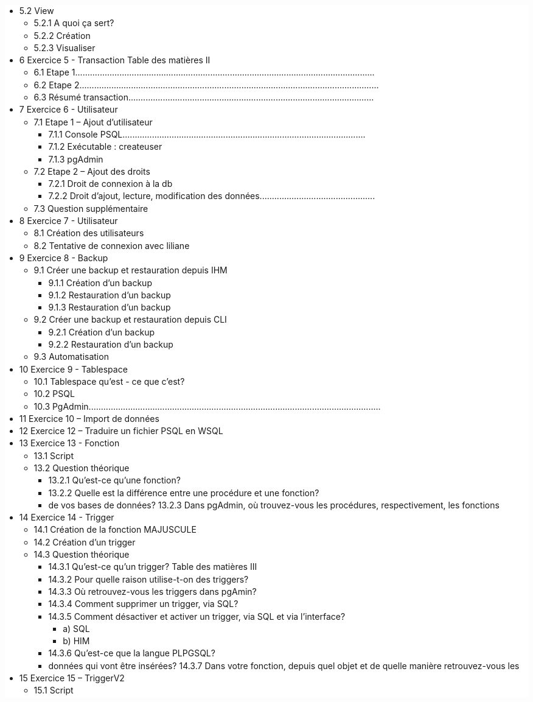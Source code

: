    - 5.2 View
      - 5.2.1 A quoi ça sert?
      - 5.2.2 Création
      - 5.2.3 Visualiser
- 6 Exercice 5 - Transaction Table des matières II
   - 6.1 Etape 1..........................................................................................................................
   - 6.2 Etape 2..........................................................................................................................
   - 6.3 Résumé transaction....................................................................................................
- 7 Exercice 6 - Utilisateur
   - 7.1 Etape 1 – Ajout d’utilisateur
      - 7.1.1 Console PSQL...................................................................................................
      - 7.1.2 Exécutable : createuser
      - 7.1.3 pgAdmin
   - 7.2 Etape 2 – Ajout des droits
      - 7.2.1 Droit de connexion à la db
      - 7.2.2 Droit d’ajout, lecture, modification des données...............................................
   - 7.3 Question supplémentaire
- 8 Exercice 7 - Utilisateur
   - 8.1 Création des utilisateurs
   - 8.2 Tentative de connexion avec liliane
- 9 Exercice 8 - Backup
   - 9.1 Créer une backup et restauration depuis IHM
      - 9.1.1 Création d’un backup
      - 9.1.2 Restauration d’un backup
      - 9.1.3 Restauration d’un backup
   - 9.2 Créer une backup et restauration depuis CLI
      - 9.2.1 Création d’un backup
      - 9.2.2 Restauration d’un backup
   - 9.3 Automatisation
- 10 Exercice 9 - Tablespace
   - 10.1 Tablespace qu’est - ce que c’est?
   - 10.2 PSQL
   - 10.3 PgAdmin.......................................................................................................................
- 11 Exercice 10 – Import de données
- 12 Exercice 12 – Traduire un fichier PSQL en WSQL
- 13 Exercice 13 - Fonction
   - 13.1 Script
   - 13.2 Question théorique
      - 13.2.1 Qu’est-ce qu’une fonction?
      - 13.2.2 Quelle est la différence entre une procédure et une fonction?
      - de vos bases de données? 13.2.3 Dans pgAdmin, où trouvez-vous les procédures, respectivement, les fonctions
- 14 Exercice 14 - Trigger
   - 14.1 Création de la fonction MAJUSCULE
   - 14.2 Création d’un trigger
   - 14.3 Question théorique
      - 14.3.1 Qu’est-ce qu’un trigger? Table des matières III
      - 14.3.2 Pour quelle raison utilise-t-on des triggers?
      - 14.3.3 Où retrouvez-vous les triggers dans pgAmin?
      - 14.3.4 Comment supprimer un trigger, via SQL?
      - 14.3.5 Comment désactiver et activer un trigger, via SQL et via l’interface?
         - a) SQL
         - b) HIM
      - 14.3.6 Qu’est-ce que la langue PLPGSQL?
      - données qui vont être insérées? 14.3.7 Dans votre fonction, depuis quel objet et de quelle manière retrouvez-vous les
- 15 Exercice 15 – TriggerV2
   - 15.1 Script